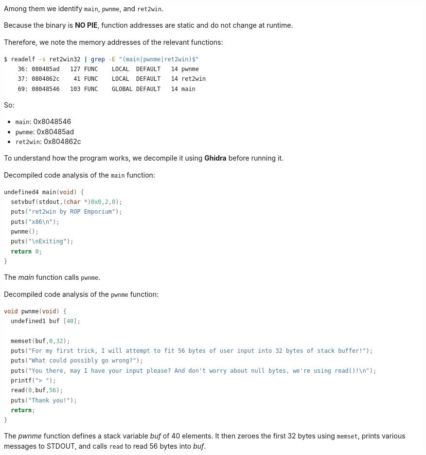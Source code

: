 
Among them we identify `main`, `pwnme`, and `ret2win`.

Because the binary is **NO PIE**, function addresses are static and do not change at runtime.

Therefore, we note the memory addresses of the relevant functions:

```bash
$ readelf -s ret2win32 | grep -E "(main|pwnme|ret2win)$"
    36: 080485ad   127 FUNC    LOCAL  DEFAULT   14 pwnme
    37: 0804862c    41 FUNC    LOCAL  DEFAULT   14 ret2win
    69: 08048546   103 FUNC    GLOBAL DEFAULT   14 main
```

So:

* `main`: 0x8048546
* `pwnme`: 0x80485ad
* `ret2win`: 0x804862c

To understand how the program works, we decompile it using **Ghidra** before running it.

Decompiled code analysis of the `main` function:

```c
undefined4 main(void) {
  setvbuf(stdout,(char *)0x0,2,0);
  puts("ret2win by ROP Emporium");
  puts("x86\n");
  pwnme();
  puts("\nExiting");
  return 0;
}
```

The *main* function calls `pwnme`.

Decompiled code analysis of the `pwnme` function:

```c
void pwnme(void) {
  undefined1 buf [40];
  
  memset(buf,0,32);
  puts("For my first trick, I will attempt to fit 56 bytes of user input into 32 bytes of stack buffer!");
  puts("What could possibly go wrong?");
  puts("You there, may I have your input please? And don't worry about null bytes, we're using read()!\n");
  printf("> ");
  read(0,buf,56);
  puts("Thank you!");
  return;
}
```

The *pwnme* function defines a stack variable *buf* of 40 elements. It then zeroes the first 32 bytes using `memset`, prints various messages to STDOUT, and calls `read` to read 56 bytes into *buf*.
